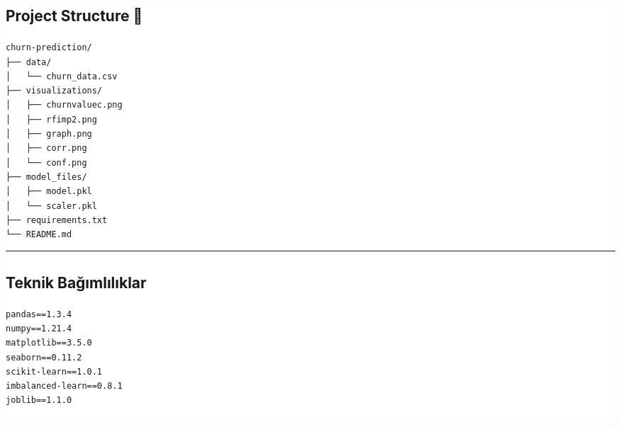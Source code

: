 ## Project Structure 📁
```
churn-prediction/
├── data/
│   └── churn_data.csv
├── visualizations/
│   ├── churnvaluec.png
│   ├── rfimp2.png
│   ├── graph.png
│   ├── corr.png
│   └── conf.png
├── model_files/
│   ├── model.pkl
│   └── scaler.pkl
├── requirements.txt
└── README.md
```
---

## Teknik Bağımlılıklar

```text
pandas==1.3.4
numpy==1.21.4
matplotlib==3.5.0
seaborn==0.11.2
scikit-learn==1.0.1
imbalanced-learn==0.8.1
joblib==1.1.0

